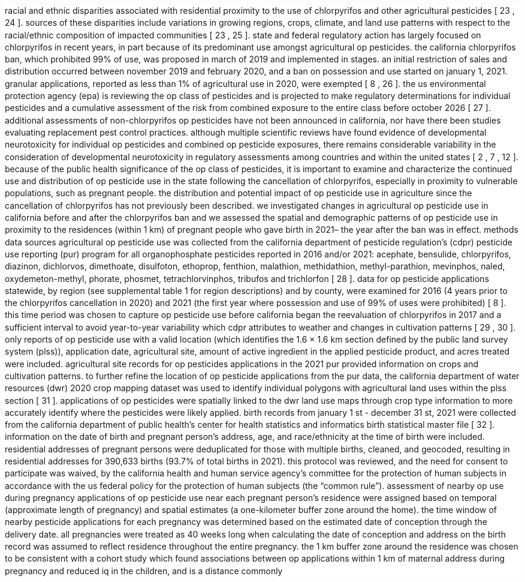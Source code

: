 racial and ethnic disparities associated with residential proximity to the use of chlorpyrifos and other agricultural pesticides [ 23 , 24 ]. sources of these disparities include variations in growing regions, crops, climate, and land use patterns with respect to the racial/ethnic composition of impacted communities [ 23 , 25 ]. state and federal regulatory action has largely focused on chlorpyrifos in recent years, in part because of its predominant use amongst agricultural op pesticides. the california chlorpyrifos ban, which prohibited 99% of use, was proposed in march of 2019 and implemented in stages. an initial restriction of sales and distribution occurred between november 2019 and february 2020, and a ban on possession and use started on january 1, 2021. granular applications, reported as less than 1% of agricultural use in 2020, were exempted [ 8 , 26 ]. the us environmental protection agency (epa) is reviewing the op class of pesticides and is projected to make regulatory determinations for individual pesticides and a cumulative assessment of the risk from combined exposure to the entire class before october 2026 [ 27 ]. additional assessments of non-chlorpyrifos op pesticides have not been announced in california, nor have there been studies evaluating replacement pest control practices. although multiple scientific reviews have found evidence of developmental neurotoxicity for individual op pesticides and combined op pesticide exposures, there remains considerable variability in the consideration of developmental neurotoxicity in regulatory assessments among countries and within the united states [ 2 , 7 , 12 ]. because of the public health significance of the op class of pesticides, it is important to examine and characterize the continued use and distribution of op pesticide use in the state following the cancellation of chlorpyrifos, especially in proximity to vulnerable populations, such as pregnant people. the distribution and potential impact of op pesticide use in agriculture since the cancellation of chlorpyrifos has not previously been described. we investigated changes in agricultural op pesticide use in california before and after the chlorpyrifos ban and we assessed the spatial and demographic patterns of op pesticide use in proximity to the residences (within 1 km) of pregnant people who gave birth in 2021– the year after the ban was in effect. methods data sources agricultural op pesticide use was collected from the california department of pesticide regulation’s (cdpr) pesticide use reporting (pur) program for all organophosphate pesticides reported in 2016 and/or 2021: acephate, bensulide, chlorpyrifos, diazinon, dichlorvos, dimethoate, disulfoton, ethoprop, fenthion, malathion, methidathion, methyl-parathion, mevinphos, naled, oxydemeton-methyl, phorate, phosmet, tetrachlorvinphos, tribufos and trichlorfon [ 28 ]. data for op pesticide applications statewide, by region (see supplemental table 1 for region descriptions) and by county, were examined for 2016 (4 years prior to the chlorpyrifos cancellation in 2020) and 2021 (the first year where possession and use of 99% of uses were prohibited) [ 8 ]. this time period was chosen to capture op pesticide use before california began the reevaluation of chlorpyrifos in 2017 and a sufficient interval to avoid year-to-year variability which cdpr attributes to weather and changes in cultivation patterns [ 29 , 30 ]. only reports of op pesticide use with a valid location (which identifies the 1.6 × 1.6 km section defined by the public land survey system (plss)), application date, agricultural site, amount of active ingredient in the applied pesticide product, and acres treated were included. agricultural site records for op pesticides applications in the 2021 pur provided information on crops and cultivation patterns. to further refine the location of op pesticide applications from the pur data, the california department of water resources (dwr) 2020 crop mapping dataset was used to identify individual polygons with agricultural land uses within the plss section [ 31 ]. applications of op pesticides were spatially linked to the dwr land use maps through crop type information to more accurately identify where the pesticides were likely applied. birth records from january 1 st - december 31 st, 2021 were collected from the california department of public health’s center for health statistics and informatics birth statistical master file [ 32 ]. information on the date of birth and pregnant person’s address, age, and race/ethnicity at the time of birth were included. residential addresses of pregnant persons were deduplicated for those with multiple births, cleaned, and geocoded, resulting in residential addresses for 390,633 births (93.7% of total births in 2021). this protocol was reviewed, and the need for consent to participate was waived, by the california health and human service agency’s committee for the protection of human subjects in accordance with the us federal policy for the protection of human subjects (the “common rule”). assessment of nearby op use during pregnancy applications of op pesticide use near each pregnant person’s residence were assigned based on temporal (approximate length of pregnancy) and spatial estimates (a one-kilometer buffer zone around the home). the time window of nearby pesticide applications for each pregnancy was determined based on the estimated date of conception through the delivery date. all pregnancies were treated as 40 weeks long when calculating the date of conception and address on the birth record was assumed to reflect residence throughout the entire pregnancy. the 1 km buffer zone around the residence was chosen to be consistent with a cohort study which found associations between op applications within 1 km of maternal address during pregnancy and reduced iq in the children, and is a distance commonly